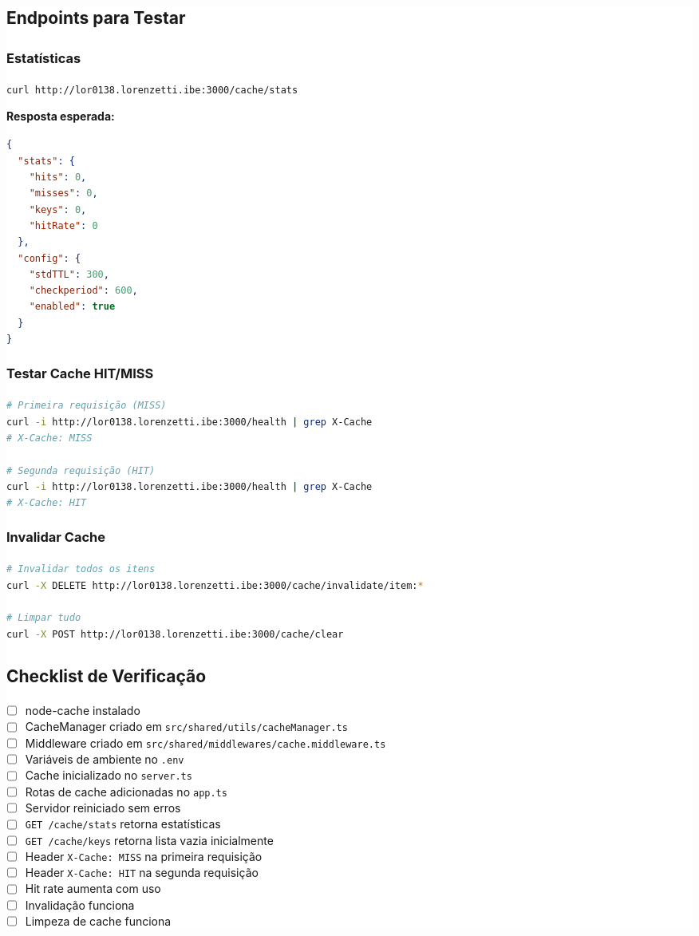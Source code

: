## Endpoints para Testar

### Estatísticas

```bash
curl http://lor0138.lorenzetti.ibe:3000/cache/stats
```

**Resposta esperada:**
```json
{
  "stats": {
    "hits": 0,
    "misses": 0,
    "keys": 0,
    "hitRate": 0
  },
  "config": {
    "stdTTL": 300,
    "checkperiod": 600,
    "enabled": true
  }
}
```

### Testar Cache HIT/MISS

```bash
# Primeira requisição (MISS)
curl -i http://lor0138.lorenzetti.ibe:3000/health | grep X-Cache
# X-Cache: MISS

# Segunda requisição (HIT)
curl -i http://lor0138.lorenzetti.ibe:3000/health | grep X-Cache
# X-Cache: HIT
```

### Invalidar Cache

```bash
# Invalidar todos os itens
curl -X DELETE http://lor0138.lorenzetti.ibe:3000/cache/invalidate/item:*

# Limpar tudo
curl -X POST http://lor0138.lorenzetti.ibe:3000/cache/clear
```

## Checklist de Verificação

- [ ] node-cache instalado
- [ ] CacheManager criado em `src/shared/utils/cacheManager.ts`
- [ ] Middleware criado em `src/shared/middlewares/cache.middleware.ts`
- [ ] Variáveis de ambiente no `.env`
- [ ] Cache inicializado no `server.ts`
- [ ] Rotas de cache adicionadas no `app.ts`
- [ ] Servidor reiniciado sem erros
- [ ] `GET /cache/stats` retorna estatísticas
- [ ] `GET /cache/keys` retorna lista vazia inicialmente
- [ ] Header `X-Cache: MISS` na primeira requisição
- [ ] Header `X-Cache: HIT` na segunda requisição
- [ ] Hit rate aumenta com uso
- [ ] Invalidação funciona
- [ ] Limpeza de cache funciona
